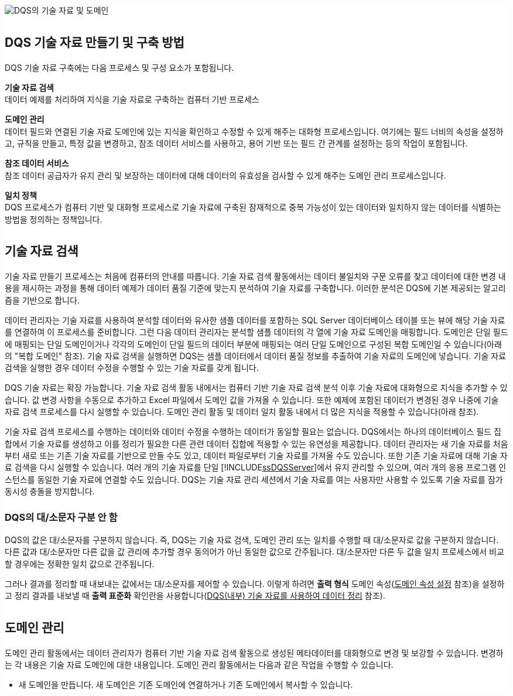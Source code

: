  ![DQS의 기술 자료 및 도메인](../../2014/data-quality-services/media/dqs-knowledgebasesanddomains.gif "DQS의 기술 자료 및 도메인")  
  
##  <a name="How"></a> DQS 기술 자료 만들기 및 구축 방법  
 DQS 기술 자료 구축에는 다음 프로세스 및 구성 요소가 포함됩니다.  
  
 **기술 자료 검색**  
 데이터 예제를 처리하여 지식을 기술 자료로 구축하는 컴퓨터 기반 프로세스  
  
 **도메인 관리**  
 데이터 필드와 연결된 기술 자료 도메인에 있는 지식을 확인하고 수정할 수 있게 해주는 대화형 프로세스입니다. 여기에는 필드 너비의 속성을 설정하고, 규칙을 만들고, 특정 값을 변경하고, 참조 데이터 서비스를 사용하고, 용어 기반 또는 필드 간 관계를 설정하는 등의 작업이 포함됩니다.  
  
 **참조 데이터 서비스**  
 참조 데이터 공급자가 유지 관리 및 보장하는 데이터에 대해 데이터의 유효성을 검사할 수 있게 해주는 도메인 관리 프로세스입니다.  
  
 **일치 정책**  
 DQS 프로세스가 컴퓨터 기반 및 대화형 프로세스로 기술 자료에 구축된 잠재적으로 중복 가능성이 있는 데이터와 일치하지 않는 데이터를 식별하는 방법을 정의하는 정책입니다.  
  
##  <a name="Discovery"></a> 기술 자료 검색  
 기술 자료 만들기 프로세스는 처음에 컴퓨터의 안내를 따릅니다. 기술 자료 검색 활동에서는 데이터 불일치와 구문 오류를 찾고 데이터에 대한 변경 내용을 제시하는 과정을 통해 데이터 예제가 데이터 품질 기준에 맞는지 분석하여 기술 자료를 구축합니다. 이러한 분석은 DQS에 기본 제공되는 알고리즘을 기반으로 합니다.  
  
 데이터 관리자는 기술 자료를 사용하여 분석할 데이터와 유사한 샘플 데이터를 포함하는 SQL Server 데이터베이스 테이블 또는 뷰에 해당 기술 자료를 연결하여 이 프로세스를 준비합니다. 그런 다음 데이터 관리자는 분석할 샘플 데이터의 각 열에 기술 자료 도메인을 매핑합니다. 도메인은 단일 필드에 매핑되는 단일 도메인이거나 각각의 도메인이 단일 필드의 데이터 부분에 매핑되는 여러 단일 도메인으로 구성된 복합 도메인일 수 있습니다(아래의 "복합 도메인" 참조). 기술 자료 검색을 실행하면 DQS는 샘플 데이터에서 데이터 품질 정보를 추출하여 기술 자료의 도메인에 넣습니다. 기술 자료 검색을 실행한 경우 데이터 수정을 수행할 수 있는 기술 자료를 갖게 됩니다.  
  
 DQS 기술 자료는 확장 가능합니다. 기술 자료 검색 활동 내에서는 컴퓨터 기반 기술 자료 검색 분석 이후 기술 자료에 대화형으로 지식을 추가할 수 있습니다. 값 변경 사항을 수동으로 추가하고 Excel 파일에서 도메인 값을 가져올 수 있습니다. 또한 예제에 포함된 데이터가 변경된 경우 나중에 기술 자료 검색 프로세스를 다시 실행할 수 있습니다. 도메인 관리 활동 및 데이터 일치 활동 내에서 더 많은 지식을 적용할 수 있습니다(아래 참조).  
  
 기술 자료 검색 프로세스를 수행하는 데이터와 데이터 수정을 수행하는 데이터가 동일할 필요는 없습니다. DQS에서는 하나의 데이터베이스 필드 집합에서 기술 자료를 생성하고 이를 정리가 필요한 다른 관련 데이터 집합에 적용할 수 있는 유연성을 제공합니다. 데이터 관리자는 새 기술 자료를 처음부터 새로 또는 기존 기술 자료를 기반으로 만들 수도 있고, 데이터 파일로부터 기술 자료를 가져올 수도 있습니다. 또한 기존 기술 자료에 대해 기술 자료 검색을 다시 실행할 수 있습니다. 여러 개의 기술 자료를 단일 [!INCLUDE[ssDQSServer](../includes/ssdqsserver-md.md)]에서 유지 관리할 수 있으며, 여러 개의 응용 프로그램 인스턴스를 동일한 기술 자료에 연결할 수도 있습니다. DQS는 기술 자료 관리 세션에서 기술 자료를 여는 사용자만 사용할 수 있도록 기술 자료를 잠가 동시성 충돌을 방지합니다.  
  
### <a name="case-insensitivity-in-dqs"></a>DQS의 대/소문자 구분 안 함  
 DQS의 값은 대/소문자를 구분하지 않습니다. 즉, DQS는 기술 자료 검색, 도메인 관리 또는 일치를 수행할 때 대/소문자로 값을 구분하지 않습니다. 다른 값과 대/소문자만 다른 값을 값 관리에 추가할 경우 동의어가 아닌 동일한 값으로 간주됩니다. 대/소문자만 다른 두 값을 일치 프로세스에서 비교할 경우에는 정확한 일치 값으로 간주됩니다.  
  
 그러나 결과를 정리할 때 내보내는 값에서는 대/소문자를 제어할 수 있습니다. 이렇게 하려면 **출력 형식** 도메인 속성([도메인 속성 설정](../../2014/data-quality-services/set-domain-properties.md) 참조)을 설정하고 정리 결과를 내보낼 때 **출력 표준화** 확인란을 사용합니다([DQS&#40;내부&#41; 기술 자료를 사용하여 데이터 정리](../../2014/data-quality-services/cleanse-data-using-dqs-internal-knowledge.md) 참조).  
  
##  <a name="Domains"></a> 도메인 관리  
 도메인 관리 활동에서는 데이터 관리자가 컴퓨터 기반 기술 자료 검색 활동으로 생성된 메타데이터를 대화형으로 변경 및 보강할 수 있습니다. 변경하는 각 내용은 기술 자료 도메인에 대한 내용입니다. 도메인 관리 활동에서는 다음과 같은 작업을 수행할 수 있습니다.  
  
-   새 도메인을 만듭니다. 새 도메인은 기존 도메인에 연결하거나 기존 도메인에서 복사할 수 있습니다.  
  